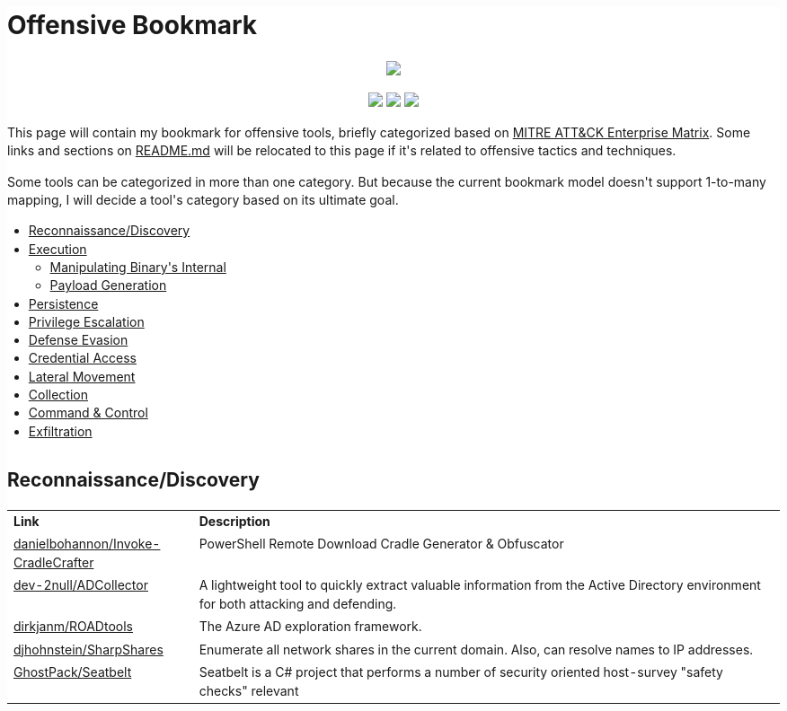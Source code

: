 # Offensive Bookmark 

<p align="center">
    <img src="cover.png">
</p>

<p align="center"><img src="https://cdn.rawgit.com/sindresorhus/awesome/d7305f38d29fed78fa85652e3a63e154dd8e8829/media/badge.svg" /> <a href="https://github.com/pe3zx/my-infosec-awesome/actions"><img src="https://github.com/pe3zx/my-infosec-awesome/workflows/Ruby/badge.svg" /></a> <img src="https://img.shields.io/github/last-commit/pe3zx/my-infosec-awesome.svg" /> </p>

This page will contain my bookmark for offensive tools, briefly categorized based on [MITRE ATT&CK Enterprise
Matrix](https://attack.mitre.org/matrices/enterprise/). Some links and sections on [README.md](README.md) will be
relocated to this page if it's related to offensive tactics and techniques.

Some tools can be categorized in more than one category. But because the current bookmark model doesn't support
1-to-many mapping, I will decide a tool's category based on its ultimate goal.

- [Reconnaissance/Discovery](#reconnaissancediscovery)
- [Execution](#execution)
    - [Manipulating Binary's Internal](#manipulating-binarys-internal)
    - [Payload Generation](#payload-generation)
- [Persistence](#persistence)
- [Privilege Escalation](#privilege-escalation)
- [Defense Evasion](#defense-evasion)
- [Credential Access](#credential-access)
- [Lateral Movement](#lateral-movement)
- [Collection](#collection)
- [Command & Control](#command--control)
- [Exfiltration](#exfiltration)

## Reconnaissance/Discovery

<table>
    <tr>
        <td><b>Link</b></td>
        <td><b>Description</b></td>
    </tr>
    <tr>
        <td><a href="https://github.com/danielbohannon/Invoke-CradleCrafter">danielbohannon/Invoke-CradleCrafter</a>
        </td>
        <td>PowerShell Remote Download Cradle Generator & Obfuscator</td>
    </tr>
    <tr>
        <td><a href="https://github.com/dev-2null/adcollector">dev-2null/ADCollector<a></td>
        <td>A lightweight tool to quickly extract valuable information from the Active Directory environment for both
            attacking and defending.</td>
    </tr>
    <tr>
        <td><a href="https://github.com/dirkjanm/ROADtools">dirkjanm/ROADtools</a></td>
        <td>The Azure AD exploration framework.</td>
    </tr>
    <tr>
        <td><a href="https://github.com/djhohnstein/SharpShares">djhohnstein/SharpShares</a></td>
        <td>Enumerate all network shares in the current domain. Also, can resolve names to IP addresses.</td>
    </tr>
    <tr>
        <td><a href="https://github.com/GhostPack/Seatbelt">GhostPack/Seatbelt</a></td>
        <td>Seatbelt is a C# project that performs a number of security oriented host-survey "safety checks" relevant